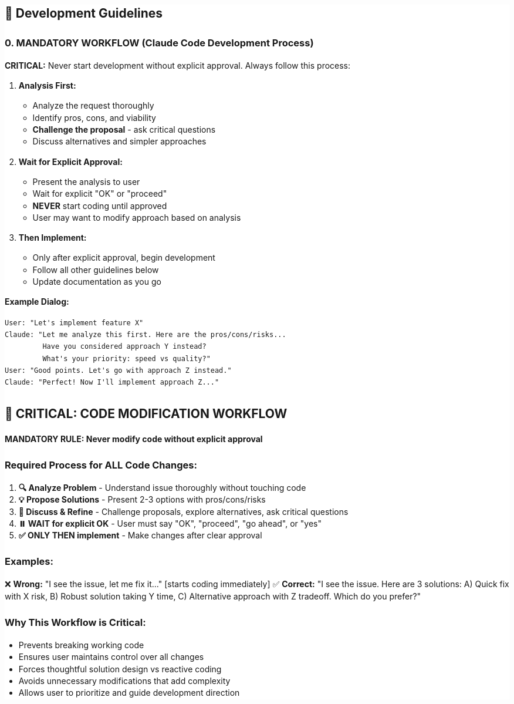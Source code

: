 ## 🎯 Development Guidelines

### 0. **MANDATORY WORKFLOW** (Claude Code Development Process)
**CRITICAL:** Never start development without explicit approval. Always follow this process:

1. **Analysis First:** 
   - Analyze the request thoroughly
   - Identify pros, cons, and viability
   - **Challenge the proposal** - ask critical questions
   - Discuss alternatives and simpler approaches

2. **Wait for Explicit Approval:**
   - Present the analysis to user
   - Wait for explicit "OK" or "proceed" 
   - **NEVER** start coding until approved
   - User may want to modify approach based on analysis

3. **Then Implement:**
   - Only after explicit approval, begin development
   - Follow all other guidelines below
   - Update documentation as you go

**Example Dialog:**
```
User: "Let's implement feature X"
Claude: "Let me analyze this first. Here are the pros/cons/risks... 
         Have you considered approach Y instead? 
         What's your priority: speed vs quality?"
User: "Good points. Let's go with approach Z instead."  
Claude: "Perfect! Now I'll implement approach Z..."
```

## 🚨 **CRITICAL: CODE MODIFICATION WORKFLOW**

**MANDATORY RULE: Never modify code without explicit approval**

### Required Process for ALL Code Changes:
1. **🔍 Analyze Problem** - Understand issue thoroughly without touching code
2. **💡 Propose Solutions** - Present 2-3 options with pros/cons/risks
3. **🤔 Discuss & Refine** - Challenge proposals, explore alternatives, ask critical questions
4. **⏸️ WAIT for explicit OK** - User must say "OK", "proceed", "go ahead", or "yes"
5. **✅ ONLY THEN implement** - Make changes after clear approval

### Examples:
❌ **Wrong:** "I see the issue, let me fix it..." [starts coding immediately]
✅ **Correct:** "I see the issue. Here are 3 solutions: A) Quick fix with X risk, B) Robust solution taking Y time, C) Alternative approach with Z tradeoff. Which do you prefer?"

### Why This Workflow is Critical:
- Prevents breaking working code
- Ensures user maintains control over all changes  
- Forces thoughtful solution design vs reactive coding
- Avoids unnecessary modifications that add complexity
- Allows user to prioritize and guide development direction
